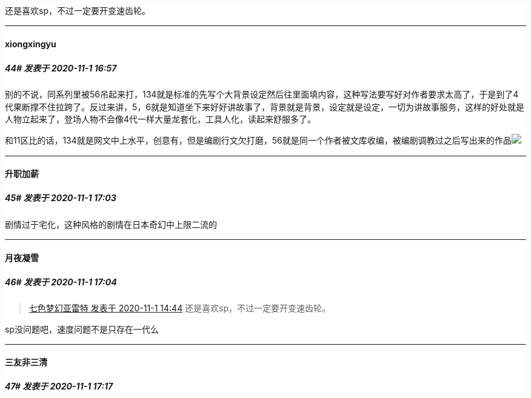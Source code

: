 


还是喜欢sp，不过一定要开变速齿轮。







*****

####  xiongxingyu  
##### 44#       发表于 2020-11-1 16:57




别的不说，同系列里被56吊起来打，134就是标准的先写个大背景设定然后往里面填内容，这种写法要写好对作者要求太高了，于是到了4代果断撑不住拉跨了。反过来讲，5，6就是知道坐下来好好讲故事了，背景就是背景，设定就是设定，一切为讲故事服务，这样的好处就是人物立起来了，登场人物不会像4代一样大量龙套化，工具人化，读起来舒服多了。

和11区比的话，134就是网文中上水平，创意有，但是编剧行文欠打磨，56就是同一个作者被文库收编，被编剧调教过之后写出来的作品<img src="https://static.saraba1st.com/image/smiley/face2017/067.png" referrerpolicy="no-referrer">







*****

####  升职加薪  
##### 45#       发表于 2020-11-1 17:03




剧情过于宅化，这种风格的剧情在日本奇幻中上限二流的







*****

####  月夜凝雪  
##### 46#       发表于 2020-11-1 17:04



<blockquote><a href="httphttps://bbs.saraba1st.com/2b/forum.php?mod=redirect&amp;goto=findpost&amp;pid=49249659&amp;ptid=1969552" target="_blank">七色梦幻亚雷特 发表于 2020-11-1 14:44</a>
还是喜欢sp，不过一定要开变速齿轮。</blockquote>
sp没问题吧，速度问题不是只存在一代么







*****

####  三友非三清  
##### 47#       发表于 2020-11-1 17:17

